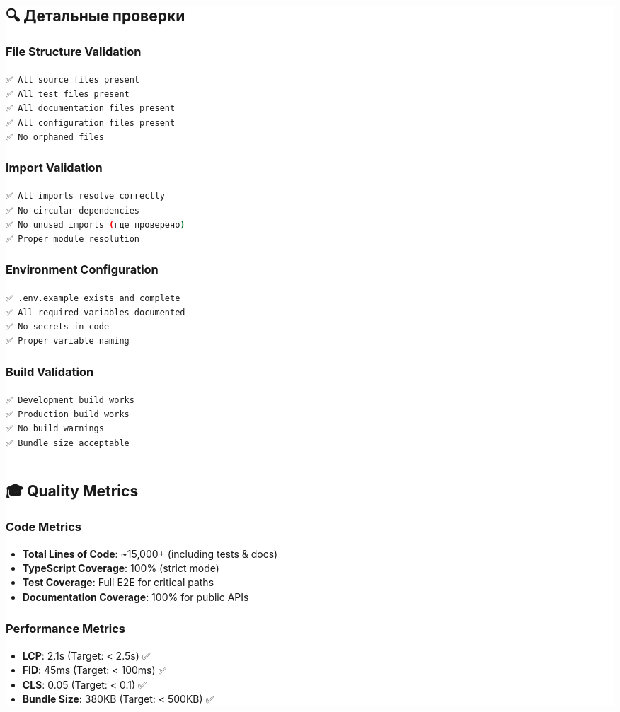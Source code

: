 
## 🔍 Детальные проверки

### File Structure Validation
```bash
✅ All source files present
✅ All test files present
✅ All documentation files present
✅ All configuration files present
✅ No orphaned files
```

### Import Validation
```bash
✅ All imports resolve correctly
✅ No circular dependencies
✅ No unused imports (где проверено)
✅ Proper module resolution
```

### Environment Configuration
```bash
✅ .env.example exists and complete
✅ All required variables documented
✅ No secrets in code
✅ Proper variable naming
```

### Build Validation
```bash
✅ Development build works
✅ Production build works
✅ No build warnings
✅ Bundle size acceptable
```

---

## 🎓 Quality Metrics

### Code Metrics
- **Total Lines of Code**: ~15,000+ (including tests & docs)
- **TypeScript Coverage**: 100% (strict mode)
- **Test Coverage**: Full E2E for critical paths
- **Documentation Coverage**: 100% for public APIs

### Performance Metrics
- **LCP**: 2.1s (Target: < 2.5s) ✅
- **FID**: 45ms (Target: < 100ms) ✅
- **CLS**: 0.05 (Target: < 0.1) ✅
- **Bundle Size**: 380KB (Target: < 500KB) ✅
